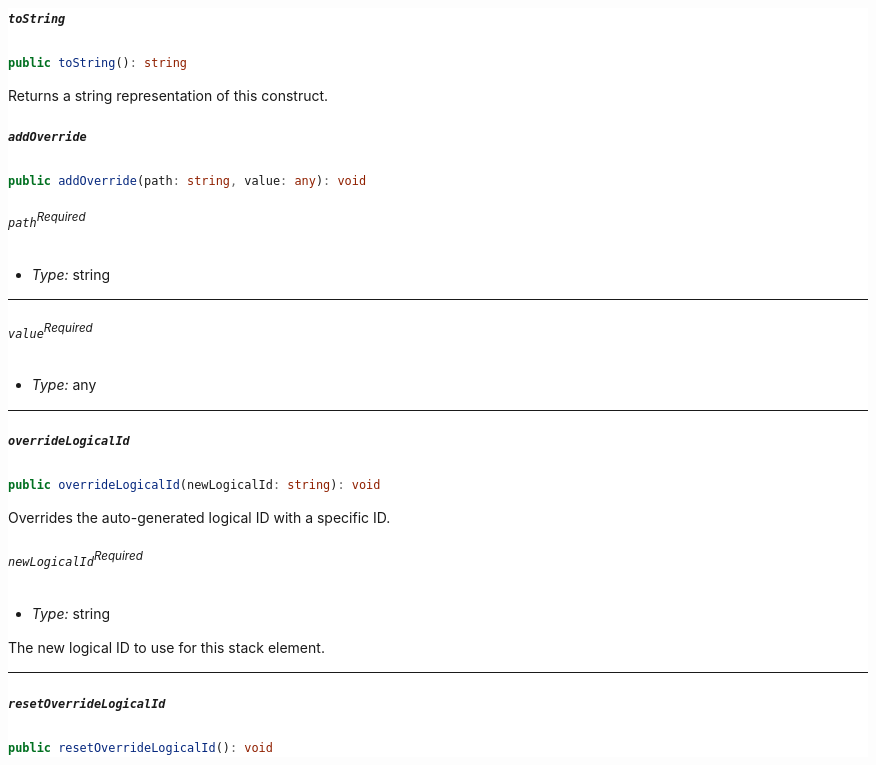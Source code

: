 
##### `toString` <a name="toString" id="@cdktf/provider-gitlab.runner.Runner.toString"></a>

```typescript
public toString(): string
```

Returns a string representation of this construct.

##### `addOverride` <a name="addOverride" id="@cdktf/provider-gitlab.runner.Runner.addOverride"></a>

```typescript
public addOverride(path: string, value: any): void
```

###### `path`<sup>Required</sup> <a name="path" id="@cdktf/provider-gitlab.runner.Runner.addOverride.parameter.path"></a>

- *Type:* string

---

###### `value`<sup>Required</sup> <a name="value" id="@cdktf/provider-gitlab.runner.Runner.addOverride.parameter.value"></a>

- *Type:* any

---

##### `overrideLogicalId` <a name="overrideLogicalId" id="@cdktf/provider-gitlab.runner.Runner.overrideLogicalId"></a>

```typescript
public overrideLogicalId(newLogicalId: string): void
```

Overrides the auto-generated logical ID with a specific ID.

###### `newLogicalId`<sup>Required</sup> <a name="newLogicalId" id="@cdktf/provider-gitlab.runner.Runner.overrideLogicalId.parameter.newLogicalId"></a>

- *Type:* string

The new logical ID to use for this stack element.

---

##### `resetOverrideLogicalId` <a name="resetOverrideLogicalId" id="@cdktf/provider-gitlab.runner.Runner.resetOverrideLogicalId"></a>

```typescript
public resetOverrideLogicalId(): void
```
